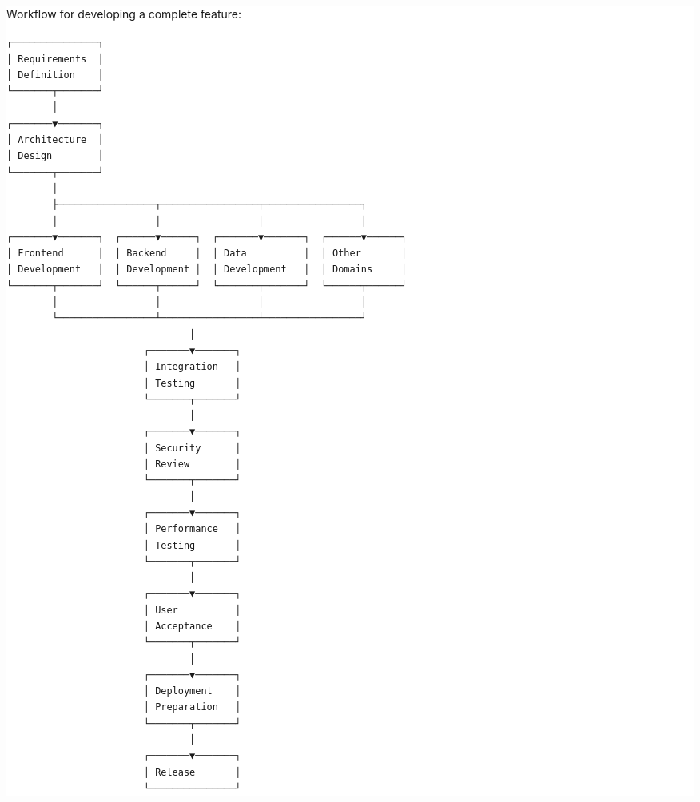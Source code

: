 Workflow for developing a complete feature:

```
┌───────────────┐
│ Requirements  │
│ Definition    │
└───────┬───────┘
        │
┌───────▼───────┐
│ Architecture  │
│ Design        │
└───────┬───────┘
        │
        ├─────────────────┬─────────────────┬─────────────────┐
        │                 │                 │                 │
┌───────▼───────┐  ┌──────▼──────┐  ┌───────▼───────┐  ┌──────▼──────┐
│ Frontend      │  │ Backend     │  │ Data          │  │ Other       │
│ Development   │  │ Development │  │ Development   │  │ Domains     │
└───────┬───────┘  └──────┬──────┘  └───────┬───────┘  └──────┬──────┘
        │                 │                 │                 │
        └─────────────────┴─────────────────┴─────────────────┘
                                │
                        ┌───────▼───────┐
                        │ Integration   │
                        │ Testing       │
                        └───────┬───────┘
                                │
                        ┌───────▼───────┐
                        │ Security      │
                        │ Review        │
                        └───────┬───────┘
                                │
                        ┌───────▼───────┐
                        │ Performance   │
                        │ Testing       │
                        └───────┬───────┘
                                │
                        ┌───────▼───────┐
                        │ User          │
                        │ Acceptance    │
                        └───────┬───────┘
                                │
                        ┌───────▼───────┐
                        │ Deployment    │
                        │ Preparation   │
                        └───────┬───────┘
                                │
                        ┌───────▼───────┐
                        │ Release       │
                        └───────────────┘
```
